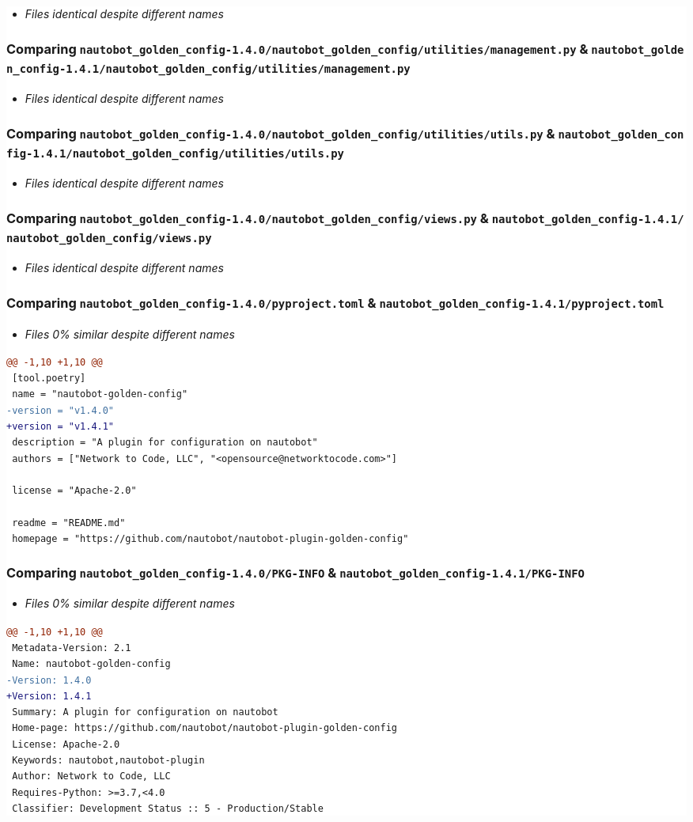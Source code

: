  * *Files identical despite different names*

### Comparing `nautobot_golden_config-1.4.0/nautobot_golden_config/utilities/management.py` & `nautobot_golden_config-1.4.1/nautobot_golden_config/utilities/management.py`

 * *Files identical despite different names*

### Comparing `nautobot_golden_config-1.4.0/nautobot_golden_config/utilities/utils.py` & `nautobot_golden_config-1.4.1/nautobot_golden_config/utilities/utils.py`

 * *Files identical despite different names*

### Comparing `nautobot_golden_config-1.4.0/nautobot_golden_config/views.py` & `nautobot_golden_config-1.4.1/nautobot_golden_config/views.py`

 * *Files identical despite different names*

### Comparing `nautobot_golden_config-1.4.0/pyproject.toml` & `nautobot_golden_config-1.4.1/pyproject.toml`

 * *Files 0% similar despite different names*

```diff
@@ -1,10 +1,10 @@
 [tool.poetry]
 name = "nautobot-golden-config"
-version = "v1.4.0"
+version = "v1.4.1"
 description = "A plugin for configuration on nautobot"
 authors = ["Network to Code, LLC", "<opensource@networktocode.com>"]
 
 license = "Apache-2.0"
 
 readme = "README.md"
 homepage = "https://github.com/nautobot/nautobot-plugin-golden-config"
```

### Comparing `nautobot_golden_config-1.4.0/PKG-INFO` & `nautobot_golden_config-1.4.1/PKG-INFO`

 * *Files 0% similar despite different names*

```diff
@@ -1,10 +1,10 @@
 Metadata-Version: 2.1
 Name: nautobot-golden-config
-Version: 1.4.0
+Version: 1.4.1
 Summary: A plugin for configuration on nautobot
 Home-page: https://github.com/nautobot/nautobot-plugin-golden-config
 License: Apache-2.0
 Keywords: nautobot,nautobot-plugin
 Author: Network to Code, LLC
 Requires-Python: >=3.7,<4.0
 Classifier: Development Status :: 5 - Production/Stable
```
